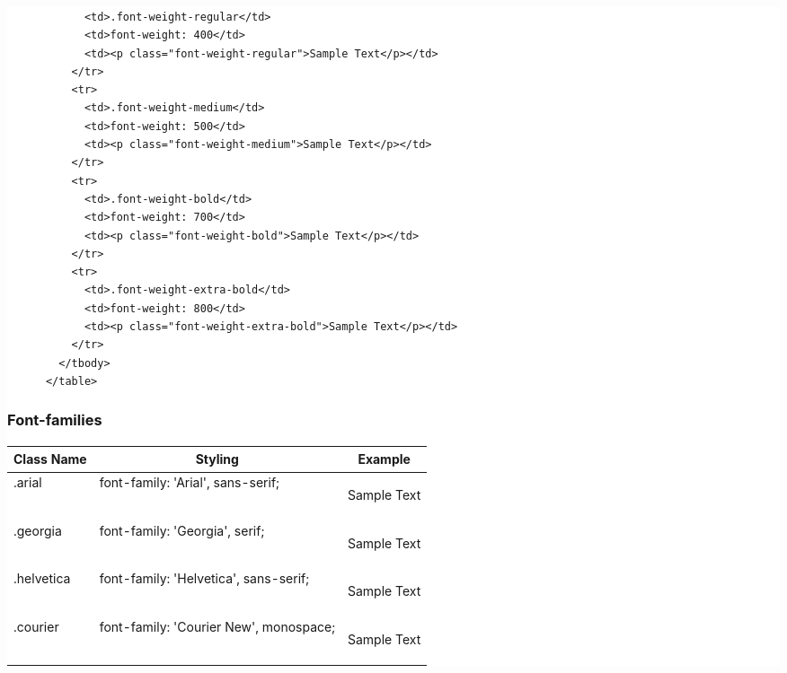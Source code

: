                 <td>.font-weight-regular</td>
                <td>font-weight: 400</td>
                <td><p class="font-weight-regular">Sample Text</p></td>
              </tr>
              <tr>
                <td>.font-weight-medium</td>
                <td>font-weight: 500</td>
                <td><p class="font-weight-medium">Sample Text</p></td>
              </tr>
              <tr>
                <td>.font-weight-bold</td>
                <td>font-weight: 700</td>
                <td><p class="font-weight-bold">Sample Text</p></td>
              </tr>
              <tr>
                <td>.font-weight-extra-bold</td>
                <td>font-weight: 800</td>
                <td><p class="font-weight-extra-bold">Sample Text</p></td>
              </tr>
            </tbody>
          </table>

### Font-families

<table>
            <thead>
              <tr>
                <th>Class Name</th>
                <th>Styling</th>
                <th>Example</th>
              </tr>
            </thead>
            <tbody>
              <tr>
                <td>.arial</td>
                <td>font-family: 'Arial', sans-serif;</td>
                <td><p class="arial">Sample Text</p></td>
              </tr>
              <tr>
                <td>.georgia</td>
                <td>font-family: 'Georgia', serif;</td>
                <td><p class="georgia">Sample Text</p></td>
              </tr>
              <tr>
                <td>.helvetica</td>
                <td>font-family: 'Helvetica', sans-serif;</td>
                <td><p class="helvetica">Sample Text</p></td>
              </tr>
              <tr>
                <td>.courier</td>
                <td>font-family: 'Courier New', monospace;</td>
                <td><p class="courier">Sample Text</p></td>
              </tr>
            </tbody>
          </table>
